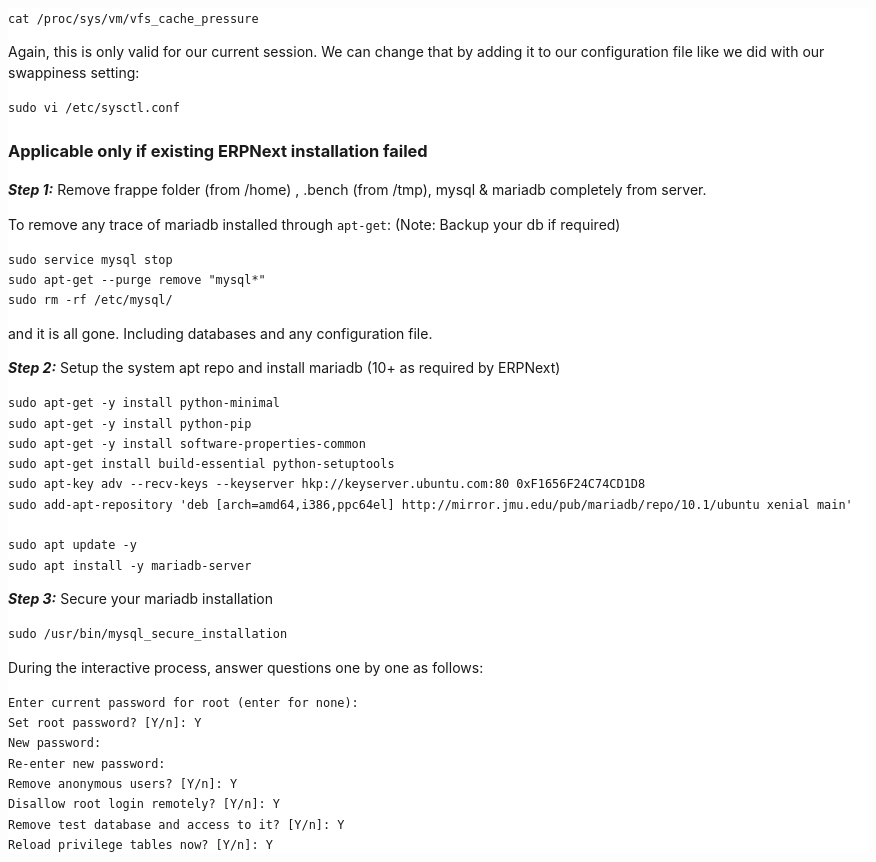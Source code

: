 ```
cat /proc/sys/vm/vfs_cache_pressure
```

Again, this is only valid for our current session. We can change that by adding it to our configuration file like we did with our swappiness setting:

```
sudo vi /etc/sysctl.conf
```

### Applicable only if existing ERPNext installation failed

***Step 1:*** Remove frappe folder (from /home) , .bench (from /tmp), mysql & mariadb completely from server.

To remove any trace of mariadb installed through `apt-get`:
(Note: Backup your db if required)

```
sudo service mysql stop
sudo apt-get --purge remove "mysql*"
sudo rm -rf /etc/mysql/
```

and it is all gone. Including databases and any configuration file.

***Step 2:*** Setup the system apt repo and install mariadb (10+ as required by ERPNext)

```
sudo apt-get -y install python-minimal
sudo apt-get -y install python-pip
sudo apt-get -y install software-properties-common
sudo apt-get install build-essential python-setuptools
sudo apt-key adv --recv-keys --keyserver hkp://keyserver.ubuntu.com:80 0xF1656F24C74CD1D8
sudo add-apt-repository 'deb [arch=amd64,i386,ppc64el] http://mirror.jmu.edu/pub/mariadb/repo/10.1/ubuntu xenial main'

sudo apt update -y
sudo apt install -y mariadb-server
```

***Step 3:*** Secure your mariadb installation

```
sudo /usr/bin/mysql_secure_installation
```

During the interactive process, answer questions one by one as follows:

```
Enter current password for root (enter for none):
Set root password? [Y/n]: Y
New password:
Re-enter new password:
Remove anonymous users? [Y/n]: Y
Disallow root login remotely? [Y/n]: Y
Remove test database and access to it? [Y/n]: Y
Reload privilege tables now? [Y/n]: Y
```
